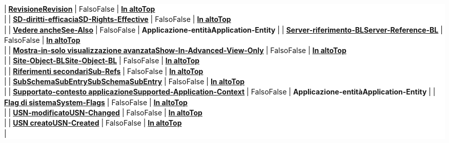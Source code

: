 | [<span data-ttu-id="06864-326">**Revisione**</span><span class="sxs-lookup"><span data-stu-id="06864-326">**Revision**</span></span>](a-revision.md)                                            | <span data-ttu-id="06864-327">Falso</span><span class="sxs-lookup"><span data-stu-id="06864-327">False</span></span>     | [<span data-ttu-id="06864-328">**In alto**</span><span class="sxs-lookup"><span data-stu-id="06864-328">**Top**</span></span>](c-top.md)<br/>                        |
| [<span data-ttu-id="06864-329">**SD-diritti-efficacia**</span><span class="sxs-lookup"><span data-stu-id="06864-329">**SD-Rights-Effective**</span></span>](a-sdrightseffective.md)                        | <span data-ttu-id="06864-330">Falso</span><span class="sxs-lookup"><span data-stu-id="06864-330">False</span></span>     | [<span data-ttu-id="06864-331">**In alto**</span><span class="sxs-lookup"><span data-stu-id="06864-331">**Top**</span></span>](c-top.md)<br/>                        |
| [<span data-ttu-id="06864-332">**Vedere anche**</span><span class="sxs-lookup"><span data-stu-id="06864-332">**See-Also**</span></span>](a-seealso.md)                                             | <span data-ttu-id="06864-333">Falso</span><span class="sxs-lookup"><span data-stu-id="06864-333">False</span></span>     | <span data-ttu-id="06864-334">**Applicazione-entità**</span><span class="sxs-lookup"><span data-stu-id="06864-334">**Application-Entity**</span></span>                                 |
| [<span data-ttu-id="06864-335">**Server-riferimento-BL**</span><span class="sxs-lookup"><span data-stu-id="06864-335">**Server-Reference-BL**</span></span>](a-serverreferencebl.md)                        | <span data-ttu-id="06864-336">Falso</span><span class="sxs-lookup"><span data-stu-id="06864-336">False</span></span>     | [<span data-ttu-id="06864-337">**In alto**</span><span class="sxs-lookup"><span data-stu-id="06864-337">**Top**</span></span>](c-top.md)<br/>                        |
| [<span data-ttu-id="06864-338">**Mostra-in-solo visualizzazione avanzata**</span><span class="sxs-lookup"><span data-stu-id="06864-338">**Show-In-Advanced-View-Only**</span></span>](a-showinadvancedviewonly.md)            | <span data-ttu-id="06864-339">Falso</span><span class="sxs-lookup"><span data-stu-id="06864-339">False</span></span>     | [<span data-ttu-id="06864-340">**In alto**</span><span class="sxs-lookup"><span data-stu-id="06864-340">**Top**</span></span>](c-top.md)<br/>                        |
| [<span data-ttu-id="06864-341">**Site-Object-BL**</span><span class="sxs-lookup"><span data-stu-id="06864-341">**Site-Object-BL**</span></span>](a-siteobjectbl.md)                                  | <span data-ttu-id="06864-342">Falso</span><span class="sxs-lookup"><span data-stu-id="06864-342">False</span></span>     | [<span data-ttu-id="06864-343">**In alto**</span><span class="sxs-lookup"><span data-stu-id="06864-343">**Top**</span></span>](c-top.md)<br/>                        |
| [<span data-ttu-id="06864-344">**Riferimenti secondari**</span><span class="sxs-lookup"><span data-stu-id="06864-344">**Sub-Refs**</span></span>](a-subrefs.md)                                             | <span data-ttu-id="06864-345">Falso</span><span class="sxs-lookup"><span data-stu-id="06864-345">False</span></span>     | [<span data-ttu-id="06864-346">**In alto**</span><span class="sxs-lookup"><span data-stu-id="06864-346">**Top**</span></span>](c-top.md)<br/>                        |
| [<span data-ttu-id="06864-347">**SubSchemaSubEntry**</span><span class="sxs-lookup"><span data-stu-id="06864-347">**SubSchemaSubEntry**</span></span>](a-subschemasubentry.md)                          | <span data-ttu-id="06864-348">Falso</span><span class="sxs-lookup"><span data-stu-id="06864-348">False</span></span>     | [<span data-ttu-id="06864-349">**In alto**</span><span class="sxs-lookup"><span data-stu-id="06864-349">**Top**</span></span>](c-top.md)<br/>                        |
| [<span data-ttu-id="06864-350">**Supportato-contesto applicazione**</span><span class="sxs-lookup"><span data-stu-id="06864-350">**Supported-Application-Context**</span></span>](a-supportedapplicationcontext.md)    | <span data-ttu-id="06864-351">Falso</span><span class="sxs-lookup"><span data-stu-id="06864-351">False</span></span>     | <span data-ttu-id="06864-352">**Applicazione-entità**</span><span class="sxs-lookup"><span data-stu-id="06864-352">**Application-Entity**</span></span>                                 |
| [<span data-ttu-id="06864-353">**Flag di sistema**</span><span class="sxs-lookup"><span data-stu-id="06864-353">**System-Flags**</span></span>](a-systemflags.md)                                     | <span data-ttu-id="06864-354">Falso</span><span class="sxs-lookup"><span data-stu-id="06864-354">False</span></span>     | [<span data-ttu-id="06864-355">**In alto**</span><span class="sxs-lookup"><span data-stu-id="06864-355">**Top**</span></span>](c-top.md)<br/>                        |
| [<span data-ttu-id="06864-356">**USN-modificato**</span><span class="sxs-lookup"><span data-stu-id="06864-356">**USN-Changed**</span></span>](a-usnchanged.md)                                       | <span data-ttu-id="06864-357">Falso</span><span class="sxs-lookup"><span data-stu-id="06864-357">False</span></span>     | [<span data-ttu-id="06864-358">**In alto**</span><span class="sxs-lookup"><span data-stu-id="06864-358">**Top**</span></span>](c-top.md)<br/>                        |
| [<span data-ttu-id="06864-359">**USN creato**</span><span class="sxs-lookup"><span data-stu-id="06864-359">**USN-Created**</span></span>](a-usncreated.md)                                       | <span data-ttu-id="06864-360">Falso</span><span class="sxs-lookup"><span data-stu-id="06864-360">False</span></span>     | [<span data-ttu-id="06864-361">**In alto**</span><span class="sxs-lookup"><span data-stu-id="06864-361">**Top**</span></span>](c-top.md)<br/>                        |